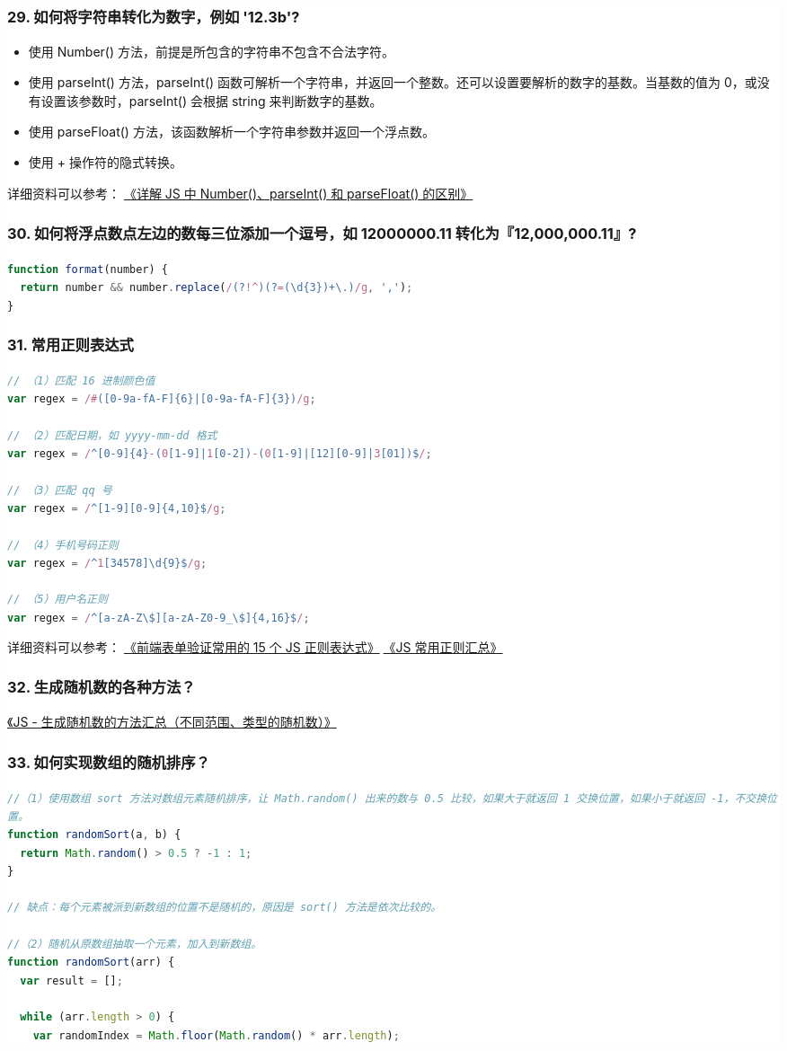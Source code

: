 ### 29. 如何将字符串转化为数字，例如 '12.3b'?

- 使用 Number() 方法，前提是所包含的字符串不包含不合法字符。

- 使用 parseInt() 方法，parseInt() 函数可解析一个字符串，并返回一个整数。还可以设置要解析的数字的基数。当基数的值为 0，或没有设置该参数时，parseInt() 会根据 string 来判断数字的基数。

- 使用 parseFloat() 方法，该函数解析一个字符串参数并返回一个浮点数。

- 使用 + 操作符的隐式转换。

详细资料可以参考：
[《详解 JS 中 Number()、parseInt() 和 parseFloat() 的区别》](https://blog.csdn.net/m0_38099607/article/details/72638678)

### 30. 如何将浮点数点左边的数每三位添加一个逗号，如 12000000.11 转化为『12,000,000.11』?

```js
function format(number) {
  return number && number.replace(/(?!^)(?=(\d{3})+\.)/g, ',');
}
```

### 31. 常用正则表达式

```js
// （1）匹配 16 进制颜色值
var regex = /#([0-9a-fA-F]{6}|[0-9a-fA-F]{3})/g;

// （2）匹配日期，如 yyyy-mm-dd 格式
var regex = /^[0-9]{4}-(0[1-9]|1[0-2])-(0[1-9]|[12][0-9]|3[01])$/;

// （3）匹配 qq 号
var regex = /^[1-9][0-9]{4,10}$/g;

// （4）手机号码正则
var regex = /^1[34578]\d{9}$/g;

// （5）用户名正则
var regex = /^[a-zA-Z\$][a-zA-Z0-9_\$]{4,16}$/;
```

详细资料可以参考：
[《前端表单验证常用的 15 个 JS 正则表达式》](http://caibaojian.com/form-regexp.html)
[《JS 常用正则汇总》](https://www.jianshu.com/p/1cb5229325a7)

### 32. 生成随机数的各种方法？

[《JS - 生成随机数的方法汇总（不同范围、类型的随机数）》](http://www.hangge.com/blog/cache/detail_1872.html)

### 33. 如何实现数组的随机排序？

```js
//（1）使用数组 sort 方法对数组元素随机排序，让 Math.random() 出来的数与 0.5 比较，如果大于就返回 1 交换位置，如果小于就返回 -1，不交换位置。
function randomSort(a, b) {
  return Math.random() > 0.5 ? -1 : 1;
}

// 缺点：每个元素被派到新数组的位置不是随机的，原因是 sort() 方法是依次比较的。

//（2）随机从原数组抽取一个元素，加入到新数组。
function randomSort(arr) {
  var result = [];

  while (arr.length > 0) {
    var randomIndex = Math.floor(Math.random() * arr.length);
```